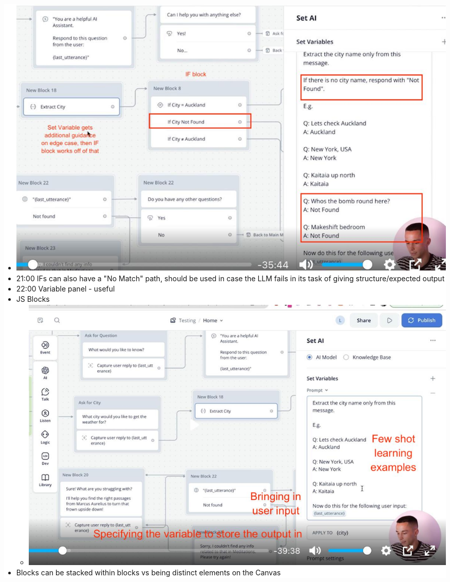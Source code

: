   - <img src="./imgs/vf_llm_fallback_conditional.jpeg">
  - 21:00 IFs can also have a "No Match" path, should be used in case the LLM fails in its task of giving structure/expected output
- 22:00 Variable panel - useful
- JS Blocks
  - <img src="./imgs/vf_set_AI.jpeg">
- Blocks can be stacked within blocks vs being distinct elements on the Canvas